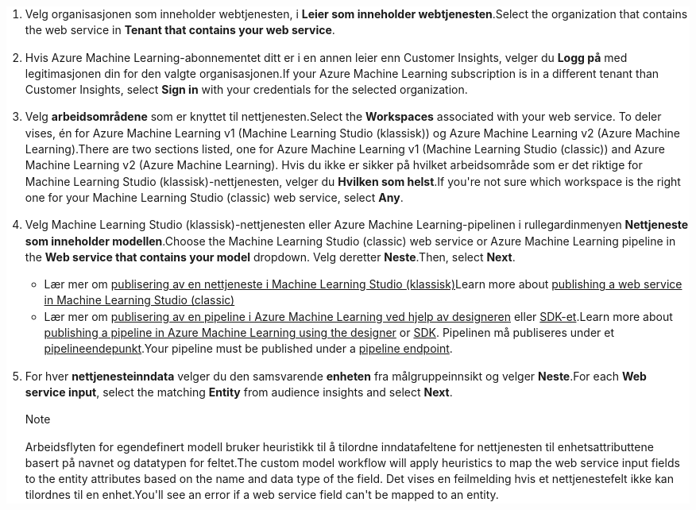1. <span data-ttu-id="a624f-123">Velg organisasjonen som inneholder webtjenesten, i **Leier som inneholder webtjenesten**.</span><span class="sxs-lookup"><span data-stu-id="a624f-123">Select the organization that contains the web service in **Tenant that contains your web service**.</span></span>

1. <span data-ttu-id="a624f-124">Hvis Azure Machine Learning-abonnementet ditt er i en annen leier enn Customer Insights, velger du **Logg på** med legitimasjonen din for den valgte organisasjonen.</span><span class="sxs-lookup"><span data-stu-id="a624f-124">If your Azure Machine Learning subscription is in a different tenant than Customer Insights, select **Sign in** with your credentials for the selected organization.</span></span>

1. <span data-ttu-id="a624f-125">Velg **arbeidsområdene** som er knyttet til nettjenesten.</span><span class="sxs-lookup"><span data-stu-id="a624f-125">Select the **Workspaces** associated with your web service.</span></span> <span data-ttu-id="a624f-126">To deler vises, én for Azure Machine Learning v1 (Machine Learning Studio (klassisk)) og Azure Machine Learning v2 (Azure Machine Learning).</span><span class="sxs-lookup"><span data-stu-id="a624f-126">There are two sections listed, one for Azure Machine Learning v1 (Machine Learning Studio (classic)) and Azure Machine Learning v2 (Azure Machine Learning).</span></span> <span data-ttu-id="a624f-127">Hvis du ikke er sikker på hvilket arbeidsområde som er det riktige for Machine Learning Studio (klassisk)-nettjenesten, velger du **Hvilken som helst**.</span><span class="sxs-lookup"><span data-stu-id="a624f-127">If you're not sure which workspace is the right one for your Machine Learning Studio (classic) web service, select **Any**.</span></span>

1. <span data-ttu-id="a624f-128">Velg Machine Learning Studio (klassisk)-nettjenesten eller Azure Machine Learning-pipelinen i rullegardinmenyen **Nettjeneste som inneholder modellen**.</span><span class="sxs-lookup"><span data-stu-id="a624f-128">Choose the Machine Learning Studio (classic) web service or Azure Machine Learning pipeline in the **Web service that contains your model** dropdown.</span></span> <span data-ttu-id="a624f-129">Velg deretter **Neste**.</span><span class="sxs-lookup"><span data-stu-id="a624f-129">Then, select **Next**.</span></span>
   - <span data-ttu-id="a624f-130">Lær mer om [publisering av en nettjeneste i Machine Learning Studio (klassisk)](/azure/machine-learning/studio/deploy-a-machine-learning-web-service#deploy-it-as-a-new-web-service)</span><span class="sxs-lookup"><span data-stu-id="a624f-130">Learn more about [publishing a web service in Machine Learning Studio (classic)](/azure/machine-learning/studio/deploy-a-machine-learning-web-service#deploy-it-as-a-new-web-service)</span></span>
   - <span data-ttu-id="a624f-131">Lær mer om [publisering av en pipeline i Azure Machine Learning ved hjelp av designeren](/azure/machine-learning/concept-ml-pipelines#building-pipelines-with-the-designer) eller [SDK-et](/azure/machine-learning/concept-ml-pipelines#building-pipelines-with-the-python-sdk).</span><span class="sxs-lookup"><span data-stu-id="a624f-131">Learn more about [publishing a pipeline in Azure Machine Learning using the designer](/azure/machine-learning/concept-ml-pipelines#building-pipelines-with-the-designer) or [SDK](/azure/machine-learning/concept-ml-pipelines#building-pipelines-with-the-python-sdk).</span></span> <span data-ttu-id="a624f-132">Pipelinen må publiseres under et [pipelineendepunkt](/azure/machine-learning/how-to-run-batch-predictions-designer#submit-a-pipeline-run).</span><span class="sxs-lookup"><span data-stu-id="a624f-132">Your pipeline must be published under a [pipeline endpoint](/azure/machine-learning/how-to-run-batch-predictions-designer#submit-a-pipeline-run).</span></span>

1. <span data-ttu-id="a624f-133">For hver **nettjenesteinndata** velger du den samsvarende **enheten** fra målgruppeinnsikt og velger **Neste**.</span><span class="sxs-lookup"><span data-stu-id="a624f-133">For each **Web service input**, select the matching **Entity** from audience insights and select **Next**.</span></span>
   > [!NOTE]
   > <span data-ttu-id="a624f-134">Arbeidsflyten for egendefinert modell bruker heuristikk til å tilordne inndatafeltene for nettjenesten til enhetsattributtene basert på navnet og datatypen for feltet.</span><span class="sxs-lookup"><span data-stu-id="a624f-134">The custom model workflow will apply heuristics to map the web service input fields to the entity attributes based on the name and data type of the field.</span></span> <span data-ttu-id="a624f-135">Det vises en feilmelding hvis et nettjenestefelt ikke kan tilordnes til en enhet.</span><span class="sxs-lookup"><span data-stu-id="a624f-135">You'll see an error if a web service field can't be mapped to an entity.</span></span>
